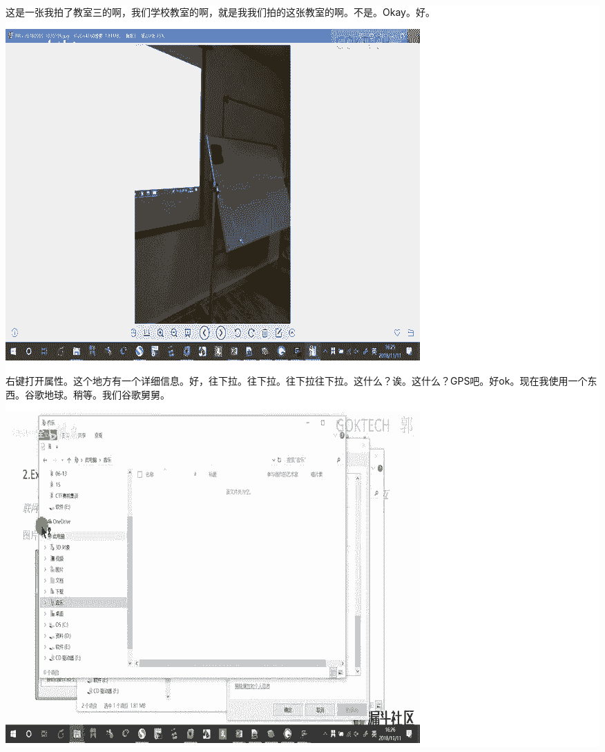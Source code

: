 这是一张我拍了教室三的啊，我们学校教室的啊，就是我我们拍的这张教室的啊。不是。Okay。好。

![](img/e653577dfee86da28bdf170ba8b40ec5_100.png)

右键打开属性。这个地方有一个详细信息。好，往下拉。往下拉。往下拉往下拉。这什么？诶。这什么？GPS吧。好ok。现在我使用一个东西。谷歌地球。稍等。我们谷歌舅舅。



![](img/e653577dfee86da28bdf170ba8b40ec5_102.png)
